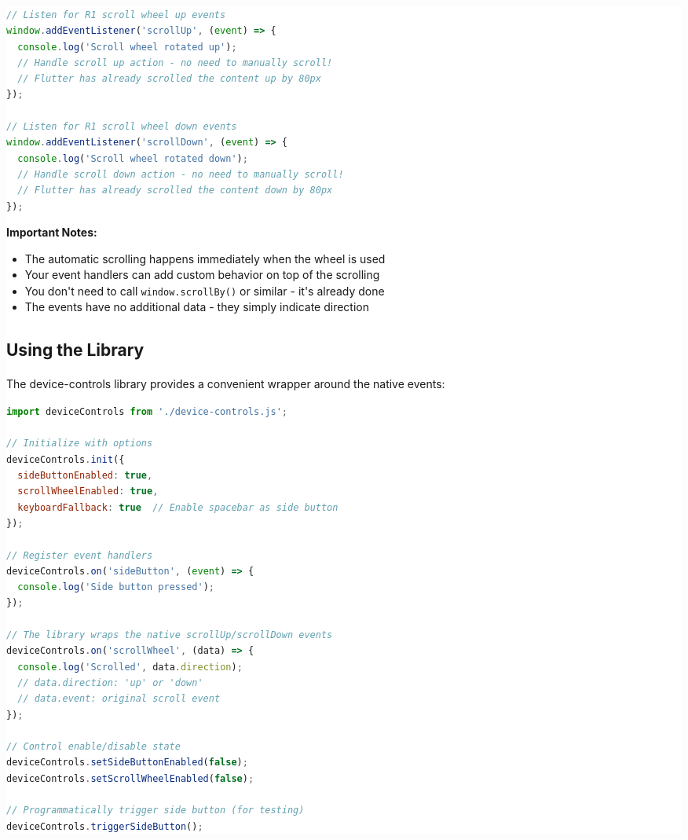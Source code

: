 ```javascript
// Listen for R1 scroll wheel up events
window.addEventListener('scrollUp', (event) => {
  console.log('Scroll wheel rotated up');
  // Handle scroll up action - no need to manually scroll!
  // Flutter has already scrolled the content up by 80px
});

// Listen for R1 scroll wheel down events
window.addEventListener('scrollDown', (event) => {
  console.log('Scroll wheel rotated down');
  // Handle scroll down action - no need to manually scroll!
  // Flutter has already scrolled the content down by 80px
});
```

**Important Notes:**
- The automatic scrolling happens immediately when the wheel is used
- Your event handlers can add custom behavior on top of the scrolling
- You don't need to call `window.scrollBy()` or similar - it's already done
- The events have no additional data - they simply indicate direction

## Using the Library

The device-controls library provides a convenient wrapper around the native events:

```javascript
import deviceControls from './device-controls.js';

// Initialize with options
deviceControls.init({
  sideButtonEnabled: true,
  scrollWheelEnabled: true,
  keyboardFallback: true  // Enable spacebar as side button
});

// Register event handlers
deviceControls.on('sideButton', (event) => {
  console.log('Side button pressed');
});

// The library wraps the native scrollUp/scrollDown events
deviceControls.on('scrollWheel', (data) => {
  console.log('Scrolled', data.direction);
  // data.direction: 'up' or 'down'
  // data.event: original scroll event
});

// Control enable/disable state
deviceControls.setSideButtonEnabled(false);
deviceControls.setScrollWheelEnabled(false);

// Programmatically trigger side button (for testing)
deviceControls.triggerSideButton();
```
